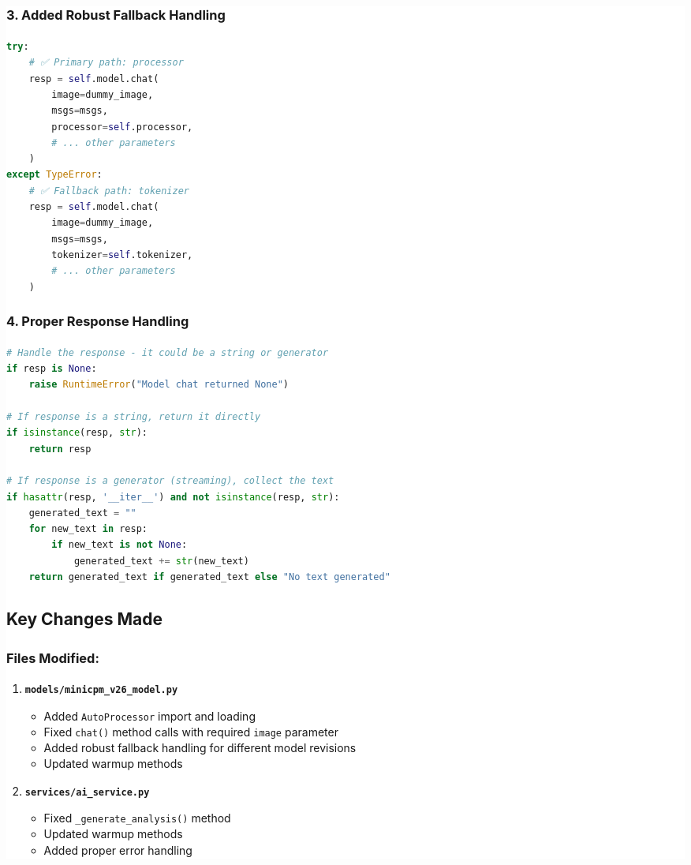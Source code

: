 ### 3. **Added Robust Fallback Handling**
```python
try:
    # ✅ Primary path: processor
    resp = self.model.chat(
        image=dummy_image, 
        msgs=msgs, 
        processor=self.processor,
        # ... other parameters
    )
except TypeError:
    # ✅ Fallback path: tokenizer
    resp = self.model.chat(
        image=dummy_image, 
        msgs=msgs, 
        tokenizer=self.tokenizer,
        # ... other parameters
    )
```

### 4. **Proper Response Handling**
```python
# Handle the response - it could be a string or generator
if resp is None:
    raise RuntimeError("Model chat returned None")

# If response is a string, return it directly
if isinstance(resp, str):
    return resp

# If response is a generator (streaming), collect the text
if hasattr(resp, '__iter__') and not isinstance(resp, str):
    generated_text = ""
    for new_text in resp:
        if new_text is not None:
            generated_text += str(new_text)
    return generated_text if generated_text else "No text generated"
```

## Key Changes Made

### Files Modified:
1. **`models/minicpm_v26_model.py`**
   - Added `AutoProcessor` import and loading
   - Fixed `chat()` method calls with required `image` parameter
   - Added robust fallback handling for different model revisions
   - Updated warmup methods

2. **`services/ai_service.py`**
   - Fixed `_generate_analysis()` method
   - Updated warmup methods
   - Added proper error handling
